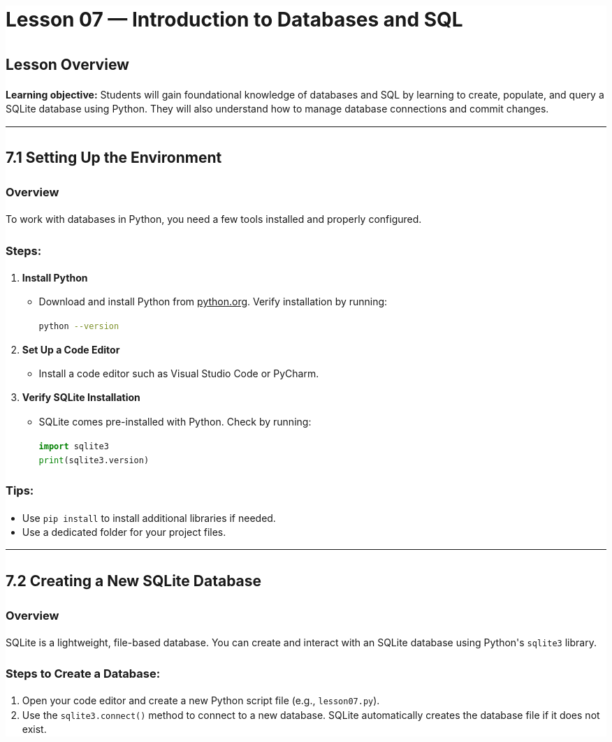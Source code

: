 
# **Lesson 07 — Introduction to Databases and SQL**

## **Lesson Overview**
**Learning objective:** Students will gain foundational knowledge of databases and SQL by learning to create, populate, and query a SQLite database using Python. They will also understand how to manage database connections and commit changes.

---

## **7.1 Setting Up the Environment**

### **Overview**
To work with databases in Python, you need a few tools installed and properly configured.

### **Steps:**
1. **Install Python**  
   - Download and install Python from [python.org](https://www.python.org/). Verify installation by running:
     ```bash
     python --version
     ```

2. **Set Up a Code Editor**  
   - Install a code editor such as Visual Studio Code or PyCharm.

3. **Verify SQLite Installation**  
   - SQLite comes pre-installed with Python. Check by running:
     ```python
     import sqlite3
     print(sqlite3.version)
     ```

### **Tips:**
- Use `pip install` to install additional libraries if needed.
- Use a dedicated folder for your project files.

---

## **7.2 Creating a New SQLite Database**

### **Overview**
SQLite is a lightweight, file-based database. You can create and interact with an SQLite database using Python's `sqlite3` library.

### **Steps to Create a Database:**
1. Open your code editor and create a new Python script file (e.g., `lesson07.py`).
2. Use the `sqlite3.connect()` method to connect to a new database. SQLite automatically creates the database file if it does not exist.
